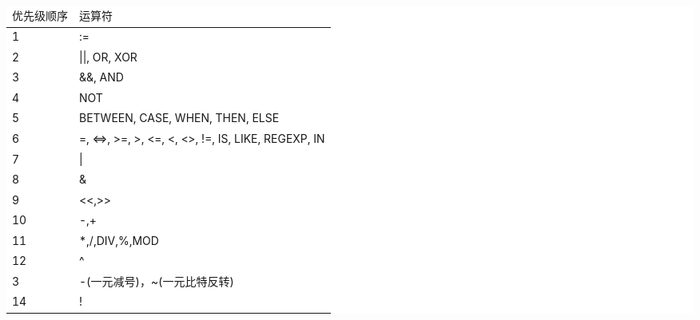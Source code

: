 <table>
    <thead>
    	<tr>
        	<td>优先级顺序</td>
            <td>运算符</td>
        </tr>
    </thead>
    <tbody>
    	<tr>
        	<td>1</td>
            <td>:=</td>
        </tr>
        <tr>
        	<td>2</td>
            <td>||, OR, XOR</td>
        </tr>
        <tr>
        	<td>3</td>
            <td>&&, AND</td>
        </tr>
        <tr>
        	<td>4</td>
            <td>NOT</td>
        </tr>
        <tr>
        	<td>5</td>
            <td>BETWEEN, CASE, WHEN, THEN, ELSE</td>
        </tr>
        <tr>
        	<td>6</td>
            <td>=, <=>, >=, >, <=, <, <>, !=, IS, LIKE, REGEXP, IN</td>
        </tr>
        <tr>
        	<td>7</td>
            <td>|</td>
        </tr>
        <tr>
        	<td>8</td>
            <td>&</td>
        </tr>
        <tr>
        	<td>9</td>
            <td><<,>></td>
        </tr>
        <tr>
        	<td>10</td>
            <td>-,+</td>
        </tr>
        <tr>
        	<td>11</td>
            <td>*,/,DIV,%,MOD</td>
        </tr>
        <tr>
        	<td>12</td>
            <td>^</td>
        </tr>
        <tr>
        	<td>3</td>
            <td>-(一元减号)，~(一元比特反转)</td>
        </tr>
        <tr>
        	<td>14</td>
            <td>!</td>
        </tr>